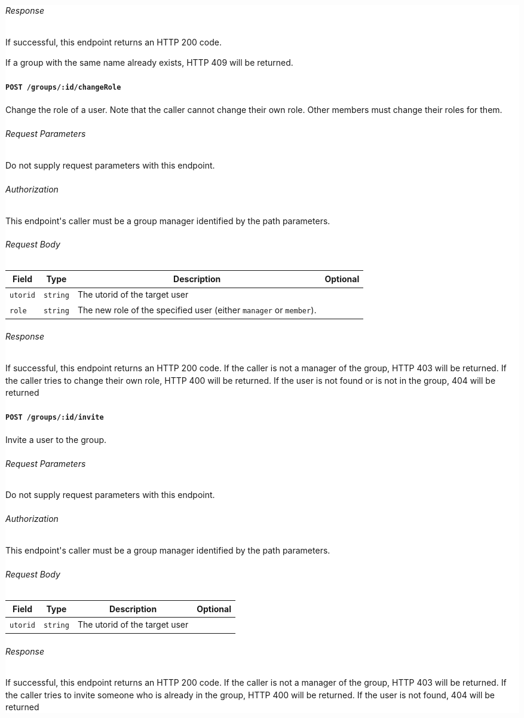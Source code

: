 ###### Response

If successful, this endpoint returns an HTTP 200 code.

If a group with the same name already exists, HTTP 409 will be returned.

#### `POST /groups/:id/changeRole`

Change the role of a user. Note that the caller cannot change their own role. Other members must change their roles for them.

###### Request Parameters

Do not supply request parameters with this endpoint.

###### Authorization

This endpoint's caller must be a group manager identified by the path parameters.

###### Request Body

| Field    | Type     | Description                                                            | Optional |
| -------- | -------- | ---------------------------------------------------------------------- | -------- |
| `utorid` | `string` | The utorid of the target user                                          |          |
| `role`   | `string` | The new role of the specified user (either `manager` or `member`). |          |

###### Response

If successful, this endpoint returns an HTTP 200 code.
If the caller is not a manager of the group, HTTP 403 will be returned.
If the caller tries to change their own role, HTTP 400 will be returned.
If the user is not found or is not in the group, 404 will be returned

#### `POST /groups/:id/invite`

Invite a user to the group.

###### Request Parameters

Do not supply request parameters with this endpoint.

###### Authorization

This endpoint's caller must be a group manager identified by the path parameters.

###### Request Body

| Field    | Type     | Description                   | Optional |
| -------- | -------- | ----------------------------- | -------- |
| `utorid` | `string` | The utorid of the target user |          |

###### Response

If successful, this endpoint returns an HTTP 200 code.
If the caller is not a manager of the group, HTTP 403 will be returned.
If the caller tries to invite someone who is already in the group, HTTP 400 will be returned.
If the user is not found, 404 will be returned
